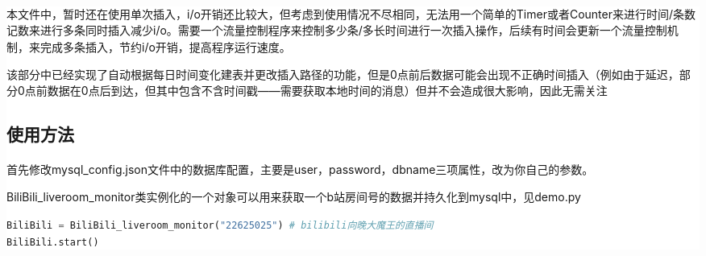 本文件中，暂时还在使用单次插入，i/o开销还比较大，但考虑到使用情况不尽相同，无法用一个简单的Timer或者Counter来进行时间/条数记数来进行多条同时插入减少i/o。需要一个流量控制程序来控制多少条/多长时间进行一次插入操作，后续有时间会更新一个流量控制机制，来完成多条插入，节约i/o开销，提高程序运行速度。

该部分中已经实现了自动根据每日时间变化建表并更改插入路径的功能，但是0点前后数据可能会出现不正确时间插入（例如由于延迟，部分0点前数据在0点后到达，但其中包含不含时间戳——需要获取本地时间的消息）但并不会造成很大影响，因此无需关注

## 使用方法

首先修改mysql_config.json文件中的数据库配置，主要是user，password，dbname三项属性，改为你自己的参数。

BiliBili_liveroom_monitor类实例化的一个对象可以用来获取一个b站房间号的数据并持久化到mysql中，见demo.py

```Python
BiliBili = BiliBili_liveroom_monitor("22625025") # bilibili向晚大魔王的直播间
BiliBili.start()
```

